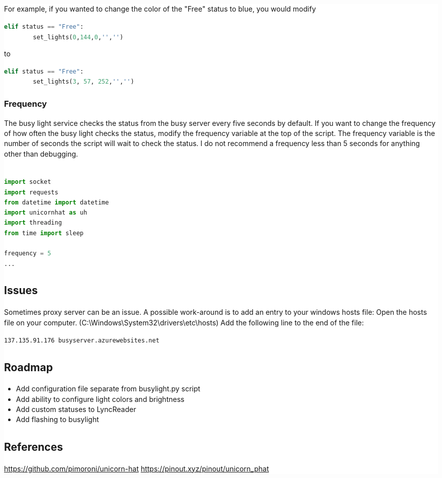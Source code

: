 For example, if you wanted to change the color of the "Free" status to blue, you would modify

``` python
elif status == "Free":
        set_lights(0,144,0,'','')
```
to

``` python
elif status == "Free":
        set_lights(3, 57, 252,'','')
```

### Frequency

The busy light service checks the status from the busy server every five seconds by default.  If you want to change the frequency of how often the busy light checks the status, modify the frequency variable at the top of the script.  The frequency variable is the number of seconds the script will wait to check the status.  I do not recommend a frequency less than 5 seconds for anything other than debugging.

``` python

import socket
import requests
from datetime import datetime
import unicornhat as uh
import threading
from time import sleep

frequency = 5
...

```

## Issues
Sometimes proxy server can be an issue.
A possible work-around is to add an entry to your windows hosts file:
Open the hosts file on your computer. (C:\Windows\System32\drivers\etc\hosts)
Add the following line to the end of the file:
```
137.135.91.176 busyserver.azurewebsites.net
```

## Roadmap
* Add configuration file separate from busylight.py script
* Add ability to configure light colors and brightness
* Add custom statuses to LyncReader
* Add flashing to busylight


## References
https://github.com/pimoroni/unicorn-hat
https://pinout.xyz/pinout/unicorn_phat

